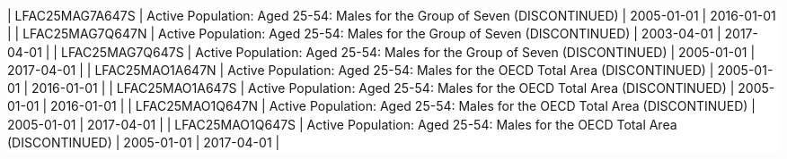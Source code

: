 | LFAC25MAG7A647S | Active Population: Aged 25-54: Males for the Group of Seven (DISCONTINUED)        | 2005-01-01          | 2016-01-01        |
| LFAC25MAG7Q647N | Active Population: Aged 25-54: Males for the Group of Seven (DISCONTINUED)        | 2003-04-01          | 2017-04-01        |
| LFAC25MAG7Q647S | Active Population: Aged 25-54: Males for the Group of Seven (DISCONTINUED)        | 2005-01-01          | 2017-04-01        |
| LFAC25MAO1A647N | Active Population: Aged 25-54: Males for the OECD Total Area (DISCONTINUED)       | 2005-01-01          | 2016-01-01        |
| LFAC25MAO1A647S | Active Population: Aged 25-54: Males for the OECD Total Area (DISCONTINUED)       | 2005-01-01          | 2016-01-01        |
| LFAC25MAO1Q647N | Active Population: Aged 25-54: Males for the OECD Total Area (DISCONTINUED)       | 2005-01-01          | 2017-04-01        |
| LFAC25MAO1Q647S | Active Population: Aged 25-54: Males for the OECD Total Area (DISCONTINUED)       | 2005-01-01          | 2017-04-01        |